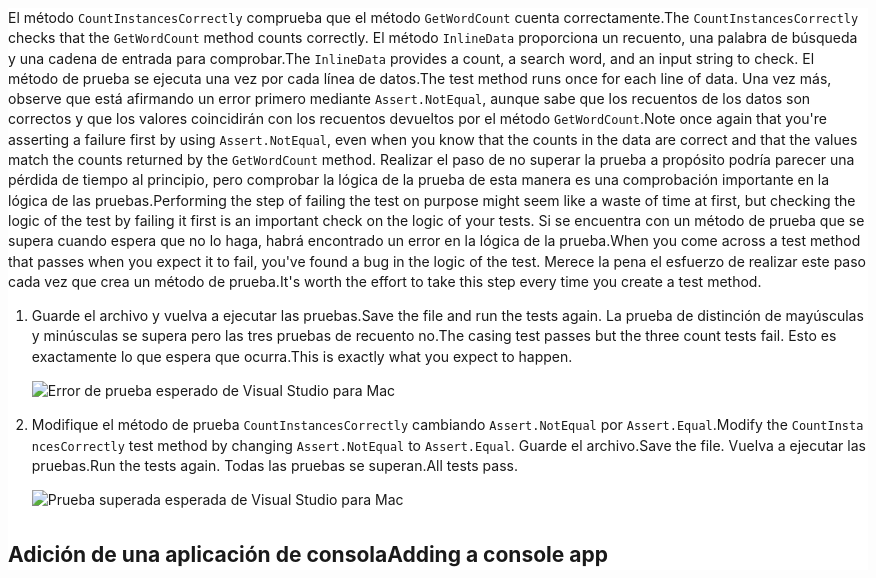    <span data-ttu-id="81071-190">El método `CountInstancesCorrectly` comprueba que el método `GetWordCount` cuenta correctamente.</span><span class="sxs-lookup"><span data-stu-id="81071-190">The `CountInstancesCorrectly` checks that the `GetWordCount` method counts correctly.</span></span> <span data-ttu-id="81071-191">El método `InlineData` proporciona un recuento, una palabra de búsqueda y una cadena de entrada para comprobar.</span><span class="sxs-lookup"><span data-stu-id="81071-191">The `InlineData` provides a count, a search word, and an input string to check.</span></span> <span data-ttu-id="81071-192">El método de prueba se ejecuta una vez por cada línea de datos.</span><span class="sxs-lookup"><span data-stu-id="81071-192">The test method runs once for each line of data.</span></span> <span data-ttu-id="81071-193">Una vez más, observe que está afirmando un error primero mediante `Assert.NotEqual`, aunque sabe que los recuentos de los datos son correctos y que los valores coincidirán con los recuentos devueltos por el método `GetWordCount`.</span><span class="sxs-lookup"><span data-stu-id="81071-193">Note once again that you're asserting a failure first by using `Assert.NotEqual`, even when you know that the counts in the data are correct and that the values match the counts returned by the `GetWordCount` method.</span></span> <span data-ttu-id="81071-194">Realizar el paso de no superar la prueba a propósito podría parecer una pérdida de tiempo al principio, pero comprobar la lógica de la prueba de esta manera es una comprobación importante en la lógica de las pruebas.</span><span class="sxs-lookup"><span data-stu-id="81071-194">Performing the step of failing the test on purpose might seem like a waste of time at first, but checking the logic of the test by failing it first is an important check on the logic of your tests.</span></span> <span data-ttu-id="81071-195">Si se encuentra con un método de prueba que se supera cuando espera que no lo haga, habrá encontrado un error en la lógica de la prueba.</span><span class="sxs-lookup"><span data-stu-id="81071-195">When you come across a test method that passes when you expect it to fail, you've found a bug in the logic of the test.</span></span> <span data-ttu-id="81071-196">Merece la pena el esfuerzo de realizar este paso cada vez que crea un método de prueba.</span><span class="sxs-lookup"><span data-stu-id="81071-196">It's worth the effort to take this step every time you create a test method.</span></span>

1. <span data-ttu-id="81071-197">Guarde el archivo y vuelva a ejecutar las pruebas.</span><span class="sxs-lookup"><span data-stu-id="81071-197">Save the file and run the tests again.</span></span> <span data-ttu-id="81071-198">La prueba de distinción de mayúsculas y minúsculas se supera pero las tres pruebas de recuento no.</span><span class="sxs-lookup"><span data-stu-id="81071-198">The casing test passes but the three count tests fail.</span></span> <span data-ttu-id="81071-199">Esto es exactamente lo que espera que ocurra.</span><span class="sxs-lookup"><span data-stu-id="81071-199">This is exactly what you expect to happen.</span></span>

   ![Error de prueba esperado de Visual Studio para Mac](./media/using-on-mac-vs-full-solution/visual-studio-mac-unit-test-failure.png)

1. <span data-ttu-id="81071-201">Modifique el método de prueba `CountInstancesCorrectly` cambiando `Assert.NotEqual` por `Assert.Equal`.</span><span class="sxs-lookup"><span data-stu-id="81071-201">Modify the `CountInstancesCorrectly` test method by changing `Assert.NotEqual` to `Assert.Equal`.</span></span> <span data-ttu-id="81071-202">Guarde el archivo.</span><span class="sxs-lookup"><span data-stu-id="81071-202">Save the file.</span></span> <span data-ttu-id="81071-203">Vuelva a ejecutar las pruebas.</span><span class="sxs-lookup"><span data-stu-id="81071-203">Run the tests again.</span></span> <span data-ttu-id="81071-204">Todas las pruebas se superan.</span><span class="sxs-lookup"><span data-stu-id="81071-204">All tests pass.</span></span>

   ![Prueba superada esperada de Visual Studio para Mac](./media/using-on-mac-vs-full-solution/visual-studio-mac-unit-test-pass.png)

## <a name="adding-a-console-app"></a><span data-ttu-id="81071-206">Adición de una aplicación de consola</span><span class="sxs-lookup"><span data-stu-id="81071-206">Adding a console app</span></span>
